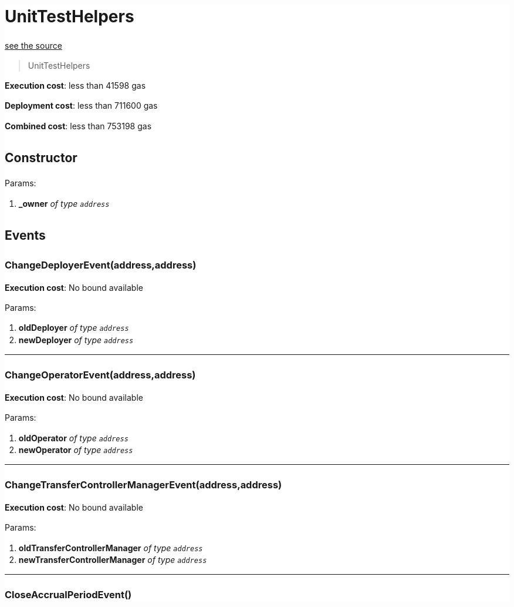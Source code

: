 # UnitTestHelpers
[see the source](git+https://github.com/hubiinetwork/nahmii-contracts/tree/master/contracts/test/UnitTestHelpers.sol)
> UnitTestHelpers


**Execution cost**: less than 41598 gas

**Deployment cost**: less than 711600 gas

**Combined cost**: less than 753198 gas

## Constructor



Params:

1. **_owner** *of type `address`*

## Events
### ChangeDeployerEvent(address,address)


**Execution cost**: No bound available


Params:

1. **oldDeployer** *of type `address`*
2. **newDeployer** *of type `address`*

--- 
### ChangeOperatorEvent(address,address)


**Execution cost**: No bound available


Params:

1. **oldOperator** *of type `address`*
2. **newOperator** *of type `address`*

--- 
### ChangeTransferControllerManagerEvent(address,address)


**Execution cost**: No bound available


Params:

1. **oldTransferControllerManager** *of type `address`*
2. **newTransferControllerManager** *of type `address`*

--- 
### CloseAccrualPeriodEvent()
